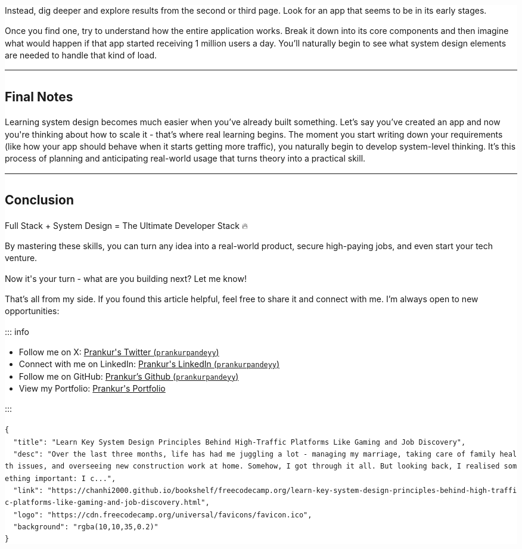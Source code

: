 Instead, dig deeper and explore results from the second or third page. Look for an app that seems to be in its early stages.

Once you find one, try to understand how the entire application works. Break it down into its core components and then imagine what would happen if that app started receiving 1 million users a day. You’ll naturally begin to see what system design elements are needed to handle that kind of load.

---

## Final Notes

Learning system design becomes much easier when you’ve already built something. Let’s say you’ve created an app and now you're thinking about how to scale it - that’s where real learning begins. The moment you start writing down your requirements (like how your app should behave when it starts getting more traffic), you naturally begin to develop system-level thinking. It’s this process of planning and anticipating real-world usage that turns theory into a practical skill.

---

## Conclusion

Full Stack + System Design = The Ultimate Developer Stack 🔥

By mastering these skills, you can turn any idea into a real-world product, secure high-paying jobs, and even start your tech venture.

Now it's your turn - what are you building next? Let me know!

That’s all from my side. If you found this article helpful, feel free to share it and connect with me. I’m always open to new opportunities:

::: info

- Follow me on X: [Prankur's Twitter (<FontIcon icon="fa-brands fa-x-twitter"/>`prankurpandeyy`)](https://x.com/prankurpandeyy)
- Connect with me on LinkedIn: [Prankur's LinkedIn (<FontIcon icon="fa-brands fa-linkedin"/>`prankurpandeyy`)](https://linkedin.com/in/prankurpandeyy)
- Follow me on GitHub: [Prankur’s Github (<FontIcon icon="iconfont icon-github"/>`prankurpandeyy`)](https://github.com/prankurpandeyy)
- View my Portfolio: [<FontIcon icon="fas fa-globe"/>Prankur's Portfolio](https://prankurpandeyy.netlify.app/)

:::


```component VPCard
{
  "title": "Learn Key System Design Principles Behind High-Traffic Platforms Like Gaming and Job Discovery",
  "desc": "Over the last three months, life has had me juggling a lot - managing my marriage, taking care of family health issues, and overseeing new construction work at home. Somehow, I got through it all. But looking back, I realised something important: I c...",
  "link": "https://chanhi2000.github.io/bookshelf/freecodecamp.org/learn-key-system-design-principles-behind-high-traffic-platforms-like-gaming-and-job-discovery.html",
  "logo": "https://cdn.freecodecamp.org/universal/favicons/favicon.ico",
  "background": "rgba(10,10,35,0.2)"
}
```
